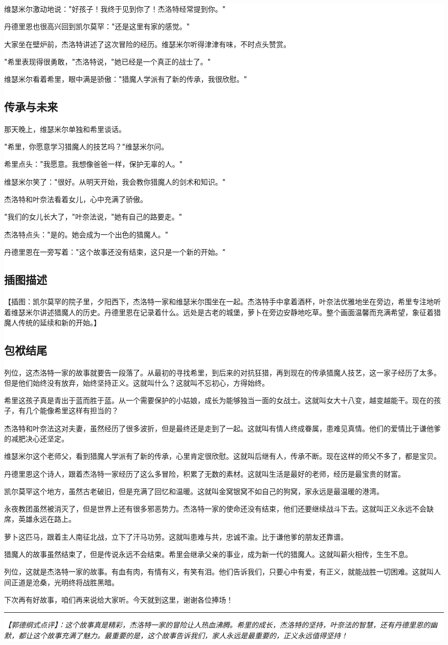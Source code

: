 维瑟米尔激动地说："好孩子！我终于见到你了！杰洛特经常提到你。"

丹德里恩也很高兴回到凯尔莫罕："还是这里有家的感觉。"

大家坐在壁炉前，杰洛特讲述了这次冒险的经历。维瑟米尔听得津津有味，不时点头赞赏。

"希里表现得很勇敢，"杰洛特说，"她已经是一个真正的战士了。"

维瑟米尔看着希里，眼中满是骄傲："猎魔人学派有了新的传承，我很欣慰。"

## 传承与未来

那天晚上，维瑟米尔单独和希里谈话。

"希里，你愿意学习猎魔人的技艺吗？"维瑟米尔问。

希里点头："我愿意。我想像爸爸一样，保护无辜的人。"

维瑟米尔笑了："很好。从明天开始，我会教你猎魔人的剑术和知识。"

杰洛特和叶奈法看着女儿，心中充满了骄傲。

"我们的女儿长大了，"叶奈法说，"她有自己的路要走。"

杰洛特点头："是的。她会成为一个出色的猎魔人。"

丹德里恩在一旁写着："这个故事还没有结束，这只是一个新的开始。"

## 插图描述

【插图：凯尔莫罕的院子里，夕阳西下，杰洛特一家和维瑟米尔围坐在一起。杰洛特手中拿着酒杯，叶奈法优雅地坐在旁边，希里专注地听着维瑟米尔讲述猎魔人的历史。丹德里恩在记录着什么。远处是古老的城堡，萝卜在旁边安静地吃草。整个画面温馨而充满希望，象征着猎魔人传统的延续和新的开始。】

## 包袱结尾

列位，这杰洛特一家的故事就要告一段落了。从最初的寻找希里，到后来的对抗狂猎，再到现在的传承猎魔人技艺，这一家子经历了太多。但是他们始终没有放弃，始终坚持正义。这就叫什么？这就叫不忘初心，方得始终。

希里这孩子真是青出于蓝而胜于蓝。从一个需要保护的小姑娘，成长为能够独当一面的女战士。这就叫女大十八变，越变越能干。现在的孩子，有几个能像希里这样有担当的？

杰洛特和叶奈法这对夫妻，虽然经历了很多波折，但是最终还是走到了一起。这就叫有情人终成眷属，患难见真情。他们的爱情比于谦他爹的减肥决心还坚定。

维瑟米尔这个老师父，看到猎魔人学派有了新的传承，心里肯定很欣慰。这就叫后继有人，传承不断。现在这样的师父不多了，都是宝贝。

丹德里恩这个诗人，跟着杰洛特一家经历了这么多冒险，积累了无数的素材。这就叫生活是最好的老师，经历是最宝贵的财富。

凯尔莫罕这个地方，虽然古老破旧，但是充满了回忆和温暖。这就叫金窝银窝不如自己的狗窝，家永远是最温暖的港湾。

永夜教团虽然被消灭了，但是世界上还有很多邪恶势力。杰洛特一家的使命还没有结束，他们还要继续战斗下去。这就叫正义永远不会缺席，英雄永远在路上。

萝卜这匹马，跟着主人南征北战，立下了汗马功劳。这就叫患难与共，忠诚不渝。比于谦他爹的朋友还靠谱。

猎魔人的故事虽然结束了，但是传说永远不会结束。希里会继承父亲的事业，成为新一代的猎魔人。这就叫薪火相传，生生不息。

列位，这就是杰洛特一家的故事。有血有肉，有情有义，有笑有泪。他们告诉我们，只要心中有爱，有正义，就能战胜一切困难。这就叫人间正道是沧桑，光明终将战胜黑暗。

下次再有好故事，咱们再来说给大家听。今天就到这里，谢谢各位捧场！

---

*【郭德纲式点评】：这个故事真是精彩，杰洛特一家的冒险让人热血沸腾。希里的成长，杰洛特的坚持，叶奈法的智慧，还有丹德里恩的幽默，都让这个故事充满了魅力。最重要的是，这个故事告诉我们，家人永远是最重要的，正义永远值得坚持！*